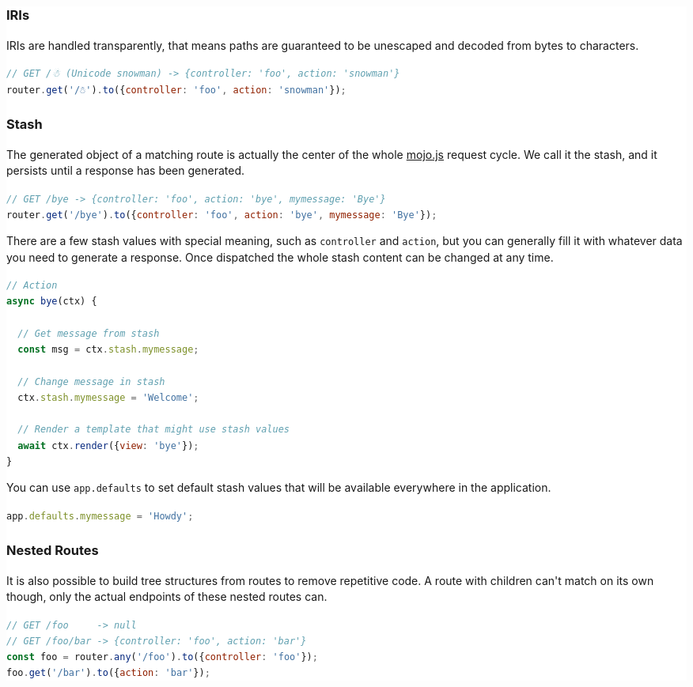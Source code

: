 ### IRIs

IRIs are handled transparently, that means paths are guaranteed to be unescaped and decoded from bytes to characters.

```js
// GET /☃ (Unicode snowman) -> {controller: 'foo', action: 'snowman'}
router.get('/☃').to({controller: 'foo', action: 'snowman'});
```

### Stash

The generated object of a matching route is actually the center of the whole [mojo.js](https://mojojs.org) request
cycle. We call it the stash, and it persists until a response has been generated.

```js
// GET /bye -> {controller: 'foo', action: 'bye', mymessage: 'Bye'}
router.get('/bye').to({controller: 'foo', action: 'bye', mymessage: 'Bye'});
```

There are a few stash values with special meaning, such as `controller` and `action`, but you can generally fill it
with whatever data you need to generate a response. Once dispatched the whole stash content can be changed at any time.

```js
// Action
async bye(ctx) {

  // Get message from stash
  const msg = ctx.stash.mymessage;

  // Change message in stash
  ctx.stash.mymessage = 'Welcome';

  // Render a template that might use stash values
  await ctx.render({view: 'bye'});
}
```

You can use `app.defaults` to set default stash values that will be available everywhere in the application.

```js
app.defaults.mymessage = 'Howdy';
```

### Nested Routes

It is also possible to build tree structures from routes to remove repetitive code. A route with children can't match on
its own though, only the actual endpoints of these nested routes can.

```js
// GET /foo     -> null
// GET /foo/bar -> {controller: 'foo', action: 'bar'}
const foo = router.any('/foo').to({controller: 'foo'});
foo.get('/bar').to({action: 'bar'});
```
